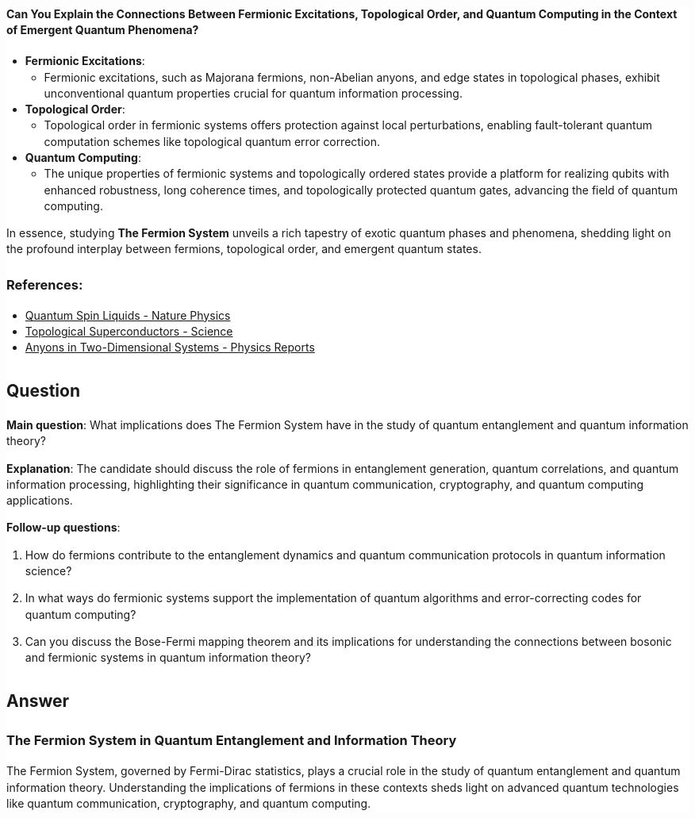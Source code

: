 #### Can You Explain the Connections Between Fermionic Excitations, Topological Order, and Quantum Computing in the Context of Emergent Quantum Phenomena?
- **Fermionic Excitations**:
  - Fermionic excitations, such as Majorana fermions, non-Abelian anyons, and edge states in topological phases, exhibit unconventional quantum properties crucial for quantum information processing.
- **Topological Order**:
  - Topological order in fermionic systems offers protection against local perturbations, enabling fault-tolerant quantum computation schemes like topological quantum error correction.
- **Quantum Computing**:
  - The unique properties of fermionic systems and topologically ordered states provide a platform for realizing qubits with enhanced robustness, long coherence times, and topologically protected quantum gates, advancing the field of quantum computing.

In essence, studying **The Fermion System** unveils a rich tapestry of exotic quantum phases and phenomena, shedding light on the profound interplay between fermions, topological order, and emergent quantum states.

### References:
- [Quantum Spin Liquids - Nature Physics](https://www.nature.com/articles/nphys2306)
- [Topological Superconductors - Science](https://science.sciencemag.org/content/336/6084/1003)
- [Anyons in Two-Dimensional Systems - Physics Reports](https://www.sciencedirect.com/science/article/abs/pii/S0370157315004266)

## Question
**Main question**: What implications does The Fermion System have in the study of quantum entanglement and quantum information theory?

**Explanation**: The candidate should discuss the role of fermions in entanglement generation, quantum correlations, and quantum information processing, highlighting their significance in quantum communication, cryptography, and quantum computing applications.

**Follow-up questions**:

1. How do fermions contribute to the entanglement dynamics and quantum communication protocols in quantum information science?

2. In what ways do fermionic systems support the implementation of quantum algorithms and error-correcting codes for quantum computing?

3. Can you discuss the Bose-Fermi mapping theorem and its implications for understanding the connections between bosonic and fermionic systems in quantum information theory?





## Answer

### The Fermion System in Quantum Entanglement and Information Theory

The Fermion System, governed by Fermi-Dirac statistics, plays a crucial role in the study of quantum entanglement and quantum information theory. Understanding the implications of fermions in these contexts sheds light on advanced quantum technologies like quantum communication, cryptography, and quantum computing.

